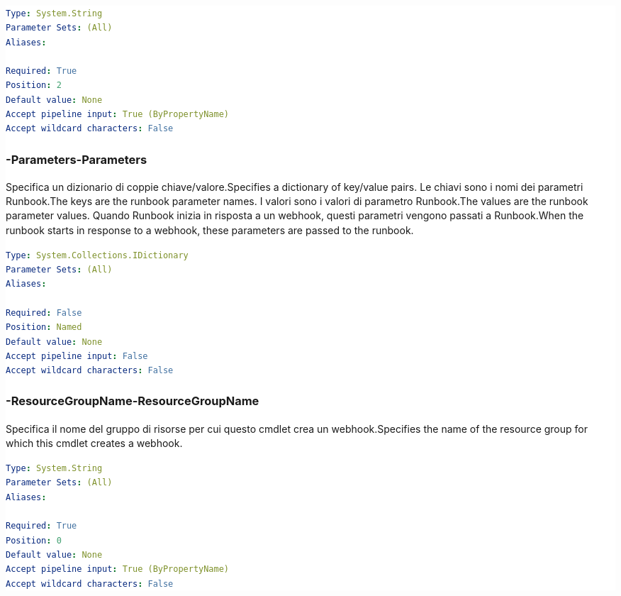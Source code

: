 ```yaml
Type: System.String
Parameter Sets: (All)
Aliases:

Required: True
Position: 2
Default value: None
Accept pipeline input: True (ByPropertyName)
Accept wildcard characters: False
```

### <span data-ttu-id="7bf9f-135">-Parameters</span><span class="sxs-lookup"><span data-stu-id="7bf9f-135">-Parameters</span></span>
<span data-ttu-id="7bf9f-136">Specifica un dizionario di coppie chiave/valore.</span><span class="sxs-lookup"><span data-stu-id="7bf9f-136">Specifies a dictionary of key/value pairs.</span></span>
<span data-ttu-id="7bf9f-137">Le chiavi sono i nomi dei parametri Runbook.</span><span class="sxs-lookup"><span data-stu-id="7bf9f-137">The keys are the runbook parameter names.</span></span>
<span data-ttu-id="7bf9f-138">I valori sono i valori di parametro Runbook.</span><span class="sxs-lookup"><span data-stu-id="7bf9f-138">The values are the runbook parameter values.</span></span>
<span data-ttu-id="7bf9f-139">Quando Runbook inizia in risposta a un webhook, questi parametri vengono passati a Runbook.</span><span class="sxs-lookup"><span data-stu-id="7bf9f-139">When the runbook starts in response to a webhook, these parameters are passed to the runbook.</span></span>

```yaml
Type: System.Collections.IDictionary
Parameter Sets: (All)
Aliases:

Required: False
Position: Named
Default value: None
Accept pipeline input: False
Accept wildcard characters: False
```

### <span data-ttu-id="7bf9f-140">-ResourceGroupName</span><span class="sxs-lookup"><span data-stu-id="7bf9f-140">-ResourceGroupName</span></span>
<span data-ttu-id="7bf9f-141">Specifica il nome del gruppo di risorse per cui questo cmdlet crea un webhook.</span><span class="sxs-lookup"><span data-stu-id="7bf9f-141">Specifies the name of the resource group for which this cmdlet creates a webhook.</span></span>

```yaml
Type: System.String
Parameter Sets: (All)
Aliases:

Required: True
Position: 0
Default value: None
Accept pipeline input: True (ByPropertyName)
Accept wildcard characters: False
```
